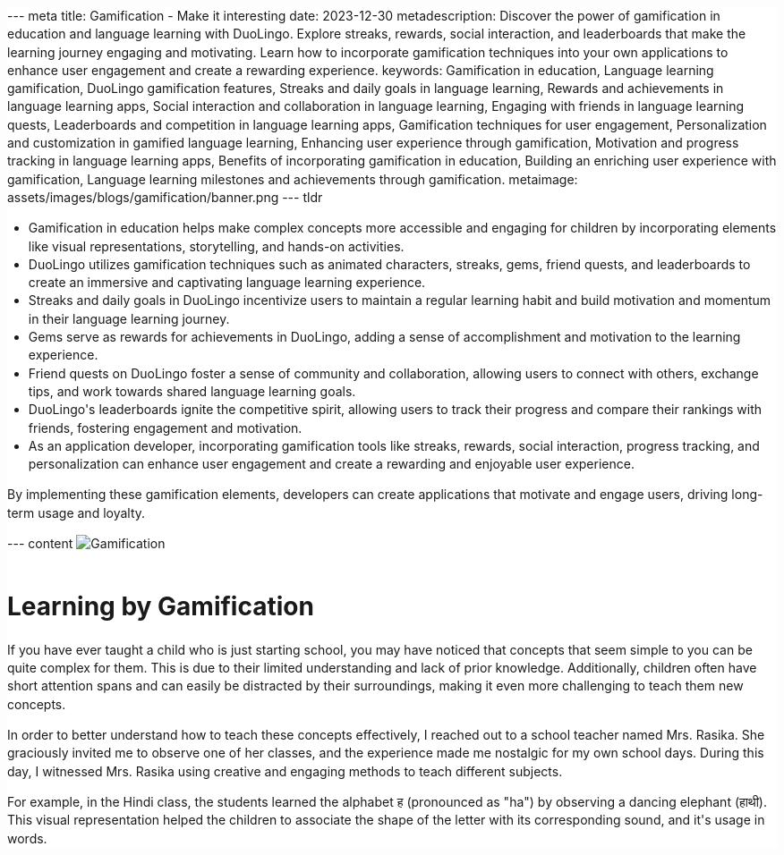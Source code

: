 --- meta 
title: Gamification - Make it interesting
date: 2023-12-30
metadescription: Discover the power of gamification in education and language learning with DuoLingo. Explore streaks, rewards, social interaction, and leaderboards that make the learning journey engaging and motivating. Learn how to incorporate gamification techniques into your own applications to enhance user engagement and create a rewarding experience.
keywords: Gamification in education, Language learning gamification, DuoLingo gamification features, Streaks and daily goals in language learning, Rewards and achievements in language learning apps, Social interaction and collaboration in language learning, Engaging with friends in language learning quests, Leaderboards and competition in language learning apps, Gamification techniques for user engagement, Personalization and customization in gamified language learning, Enhancing user experience through gamification, Motivation and progress tracking in language learning apps, Benefits of incorporating gamification in education, Building an enriching user experience with gamification, Language learning milestones and achievements through gamification.
metaimage: assets/images/blogs/gamification/banner.png
--- tldr 

- Gamification in education helps make complex concepts more accessible and engaging for children by incorporating elements like visual representations, storytelling, and hands-on activities.
- DuoLingo utilizes gamification techniques such as animated characters, streaks, gems, friend quests, and leaderboards to create an immersive and captivating language learning experience.
- Streaks and daily goals in DuoLingo incentivize users to maintain a regular learning habit and build motivation and momentum in their language learning journey.
- Gems serve as rewards for achievements in DuoLingo, adding a sense of accomplishment and motivation to the learning experience.
- Friend quests on DuoLingo foster a sense of community and collaboration, allowing users to connect with others, exchange tips, and work towards shared language learning goals.
- DuoLingo's leaderboards ignite the competitive spirit, allowing users to track their progress and compare their rankings with friends, fostering engagement and motivation.
- As an application developer, incorporating gamification tools like streaks, rewards, social interaction, progress tracking, and personalization can enhance user engagement and create a rewarding and enjoyable user experience.

By implementing these gamification elements, developers can create applications that motivate and engage users, driving long-term usage and loyalty.

--- content 
<img src="assets/images/blogs/gamification/banner.png" alt="Gamification" class="responsive-image">

# Learning by Gamification
If you have ever taught a child who is just starting school, you may have noticed that concepts that seem simple to you can be quite complex for them. This is due to their limited understanding and lack of prior knowledge. Additionally, children often have short attention spans and can easily be distracted by their surroundings, making it even more challenging to teach them new concepts.

In order to better understand how to teach these concepts effectively, I reached out to a school teacher named Mrs. Rasika. She graciously invited me to observe one of her classes, and the experience made me nostalgic for my own school days. During this day, I witnessed Mrs. Rasika using creative and engaging methods to teach different subjects.

<div class="responsive-container">
<span class="width50 inline-block-text">
For example, in the Hindi class, the students learned the alphabet ह (pronounced as "ha") by observing a dancing elephant (हाथी). This visual representation helped the children to associate the shape of the letter with its corresponding sound, and it's usage in words. 
